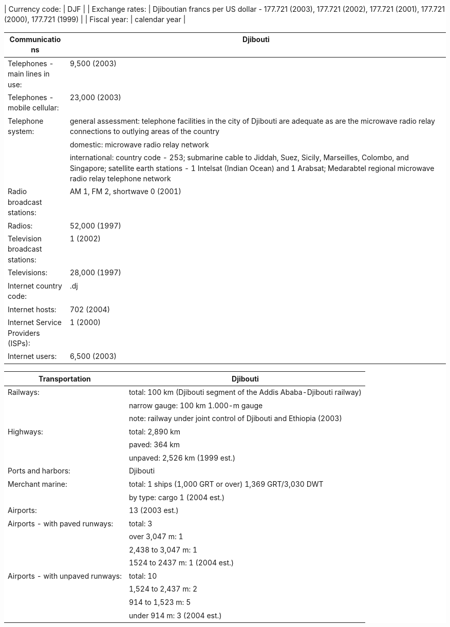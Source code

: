 | Currency code: | DJF |
| Exchange rates: | Djiboutian francs per US dollar - 177.721 (2003), 177.721 (2002), 177.721 (2001), 177.721 (2000), 177.721 (1999) |
| Fiscal year: | calendar year |

| Communications | Djibouti |
| --- | --- |
| Telephones - main lines in use: | 9,500 (2003) |
| Telephones - mobile cellular: | 23,000 (2003) |
| Telephone system: | general assessment: telephone facilities in the city of Djibouti are adequate as are the microwave radio relay connections to outlying areas of the country |
| | domestic: microwave radio relay network |
| | international: country code - 253; submarine cable to Jiddah, Suez, Sicily, Marseilles, Colombo, and Singapore; satellite earth stations - 1 Intelsat (Indian Ocean) and 1 Arabsat; Medarabtel regional microwave radio relay telephone network |
| Radio broadcast stations: | AM 1, FM 2, shortwave 0 (2001) |
| Radios: | 52,000 (1997) |
| Television broadcast stations: | 1 (2002) |
| Televisions: | 28,000 (1997) |
| Internet country code: | .dj |
| Internet hosts: | 702 (2004) |
| Internet Service Providers (ISPs): | 1 (2000) |
| Internet users: | 6,500 (2003) |

| Transportation | Djibouti |
| --- | --- |
| Railways: | total: 100 km (Djibouti segment of the Addis Ababa-Djibouti railway) |
| | narrow gauge: 100 km 1.000-m gauge |
| | note: railway under joint control of Djibouti and Ethiopia (2003) |
| Highways: | total: 2,890 km |
| | paved: 364 km |
| | unpaved: 2,526 km (1999 est.) |
| Ports and harbors: | Djibouti |
| Merchant marine: | total: 1 ships (1,000 GRT or over) 1,369 GRT/3,030 DWT |
| | by type: cargo 1 (2004 est.) |
| Airports: | 13 (2003 est.) |
| Airports - with paved runways: | total: 3 |
| | over 3,047 m: 1 |
| | 2,438 to 3,047 m: 1 |
| | 1524 to 2437 m: 1 (2004 est.) |
| Airports - with unpaved runways: | total: 10 |
| | 1,524 to 2,437 m: 2 |
| | 914 to 1,523 m: 5 |
| | under 914 m: 3 (2004 est.) |
